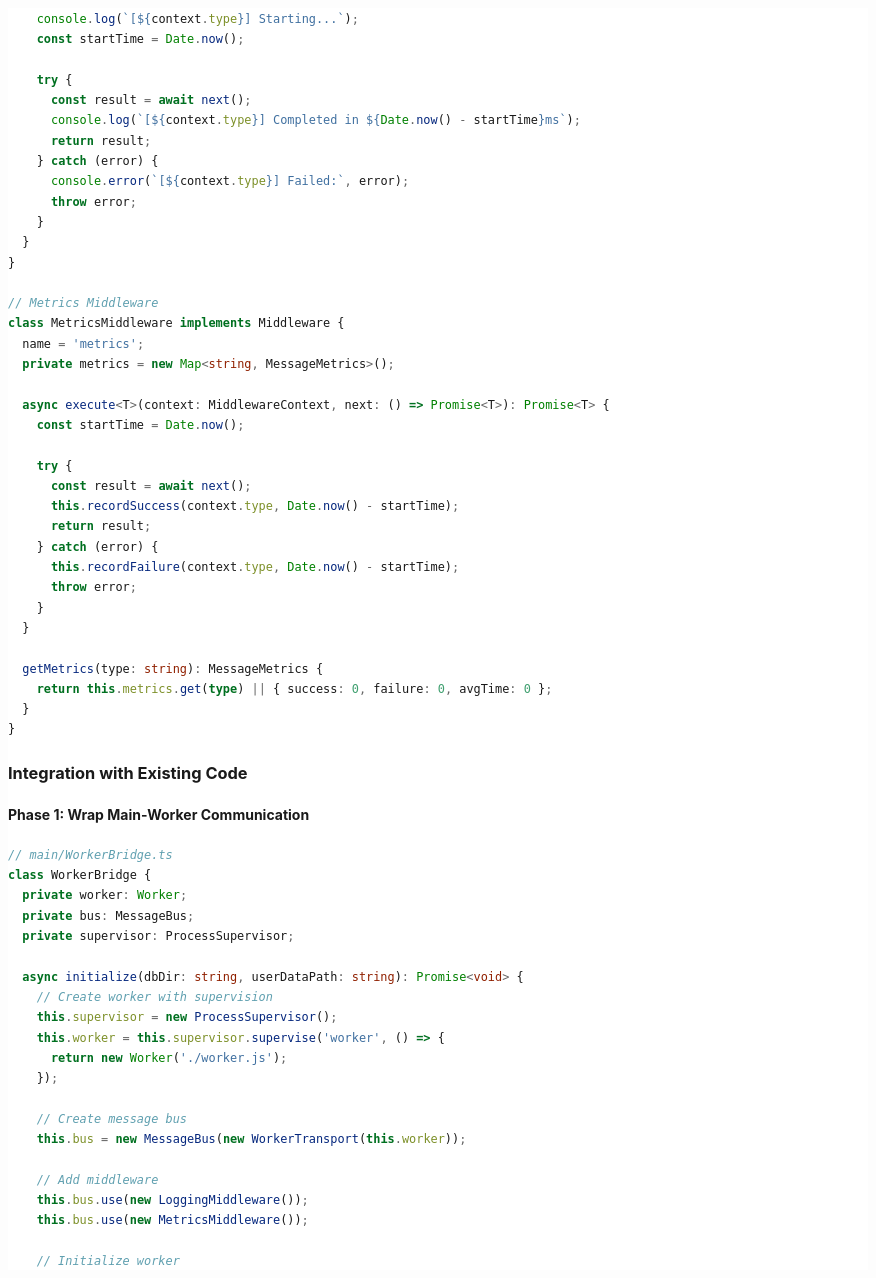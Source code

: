 ```typescript
    console.log(`[${context.type}] Starting...`);
    const startTime = Date.now();
    
    try {
      const result = await next();
      console.log(`[${context.type}] Completed in ${Date.now() - startTime}ms`);
      return result;
    } catch (error) {
      console.error(`[${context.type}] Failed:`, error);
      throw error;
    }
  }
}

// Metrics Middleware
class MetricsMiddleware implements Middleware {
  name = 'metrics';
  private metrics = new Map<string, MessageMetrics>();
  
  async execute<T>(context: MiddlewareContext, next: () => Promise<T>): Promise<T> {
    const startTime = Date.now();
    
    try {
      const result = await next();
      this.recordSuccess(context.type, Date.now() - startTime);
      return result;
    } catch (error) {
      this.recordFailure(context.type, Date.now() - startTime);
      throw error;
    }
  }
  
  getMetrics(type: string): MessageMetrics {
    return this.metrics.get(type) || { success: 0, failure: 0, avgTime: 0 };
  }
}
```

### Integration with Existing Code

#### Phase 1: Wrap Main-Worker Communication
```typescript
// main/WorkerBridge.ts
class WorkerBridge {
  private worker: Worker;
  private bus: MessageBus;
  private supervisor: ProcessSupervisor;
  
  async initialize(dbDir: string, userDataPath: string): Promise<void> {
    // Create worker with supervision
    this.supervisor = new ProcessSupervisor();
    this.worker = this.supervisor.supervise('worker', () => {
      return new Worker('./worker.js');
    });
    
    // Create message bus
    this.bus = new MessageBus(new WorkerTransport(this.worker));
    
    // Add middleware
    this.bus.use(new LoggingMiddleware());
    this.bus.use(new MetricsMiddleware());
    
    // Initialize worker
```